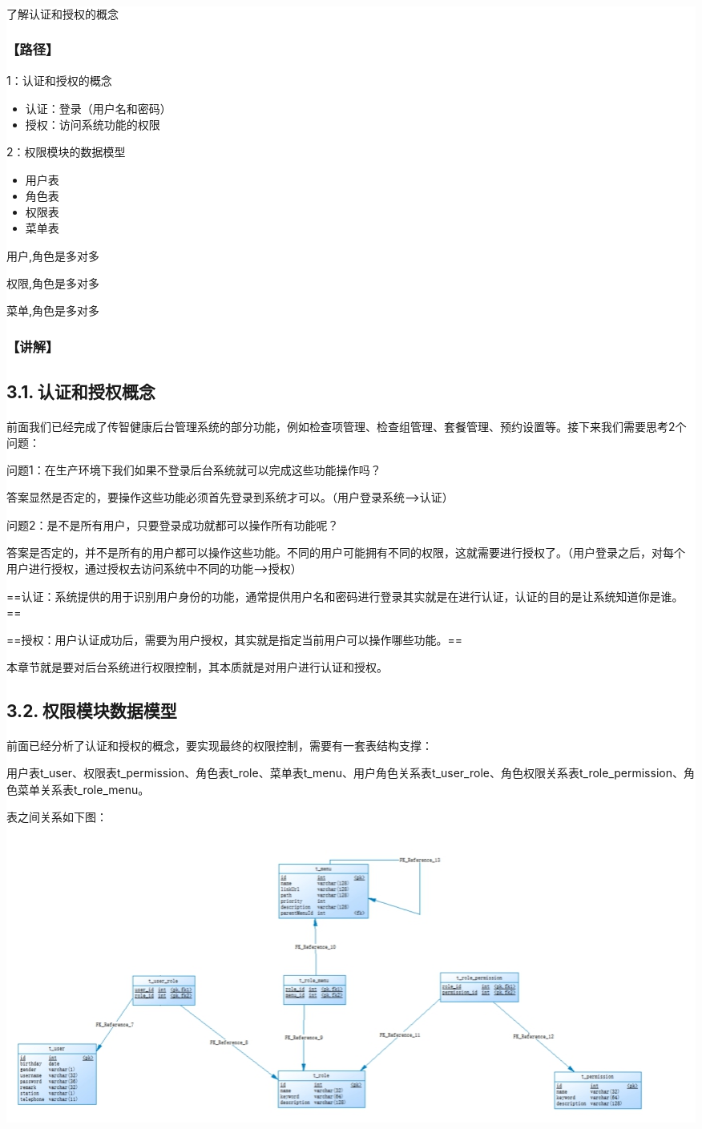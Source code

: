 了解认证和授权的概念

### 【路径】

1：认证和授权的概念

* 认证：登录（用户名和密码）
* 授权：访问系统功能的权限

2：权限模块的数据模型

- 用户表
- 角色表
- 权限表
- 菜单表

用户,角色是多对多

权限,角色是多对多

菜单,角色是多对多

### 【讲解】

## 3.1. **认证和授权概念**

前面我们已经完成了传智健康后台管理系统的部分功能，例如检查项管理、检查组管理、套餐管理、预约设置等。接下来我们需要思考2个问题：

问题1：在生产环境下我们如果不登录后台系统就可以完成这些功能操作吗？

答案显然是否定的，要操作这些功能必须首先登录到系统才可以。（用户登录系统-->认证）

问题2：是不是所有用户，只要登录成功就都可以操作所有功能呢？

答案是否定的，并不是所有的用户都可以操作这些功能。不同的用户可能拥有不同的权限，这就需要进行授权了。（用户登录之后，对每个用户进行授权，通过授权去访问系统中不同的功能-->授权）

==认证：系统提供的用于识别用户身份的功能，通常提供用户名和密码进行登录其实就是在进行认证，认证的目的是让系统知道你是谁。==

==授权：用户认证成功后，需要为用户授权，其实就是指定当前用户可以操作哪些功能。==

本章节就是要对后台系统进行权限控制，其本质就是对用户进行认证和授权。

## 3.2. **权限模块数据模型**

前面已经分析了认证和授权的概念，要实现最终的权限控制，需要有一套表结构支撑：

用户表t_user、权限表t_permission、角色表t_role、菜单表t_menu、用户角色关系表t_user_role、角色权限关系表t_role_permission、角色菜单关系表t_role_menu。

表之间关系如下图：

![img](./img/004.png) 
